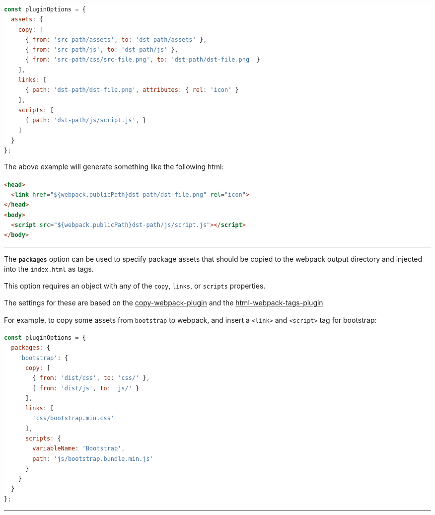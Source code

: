 ```js
const pluginOptions = {
  assets: {
    copy: [
      { from: 'src-path/assets', to: 'dst-path/assets' },
      { from: 'src-path/js', to: 'dst-path/js' },
      { from: 'src-path/css/src-file.png', to: 'dst-path/dst-file.png' }
    ],
    links: [
      { path: 'dst-path/dst-file.png', attributes: { rel: 'icon' }
    ],
    scripts: [
      { path: 'dst-path/js/script.js', }
    ]
  }
};
```

The above example will generate something like the following html:

```html
<head>
  <link href="${webpack.publicPath}dst-path/dst-file.png" rel="icon">
</head>
<body>
  <script src="${webpack.publicPath}dst-path/js/script.js"></script>
</body>
```

---

The **`packages`** option can be used to specify package assets that should be copied to the webpack output directory and injected into the `index.html` as tags.

This option requires an object with any of the `copy`, `links`, or `scripts` properties.

The settings for these are based on the [copy-webpack-plugin](https://github.com/webpack-contrib/copy-webpack-plugin) and the [html-webpack-tags-plugin](https://github.com/jharris4/html-webpack-tags-plugin)

For example, to copy some assets from `bootstrap` to webpack, and insert a `<link>` and `<script>` tag for bootstrap:

```js
const pluginOptions = {
  packages: {
    'bootstrap': {
      copy: [
        { from: 'dist/css', to: 'css/' },
        { from: 'dist/js', to: 'js/' }
      ],
      links: [
        'css/bootstrap.min.css'
      ],
      scripts: {
        variableName: 'Bootstrap',
        path: 'js/bootstrap.bundle.min.js'
      }
    }
  }
};
```

---